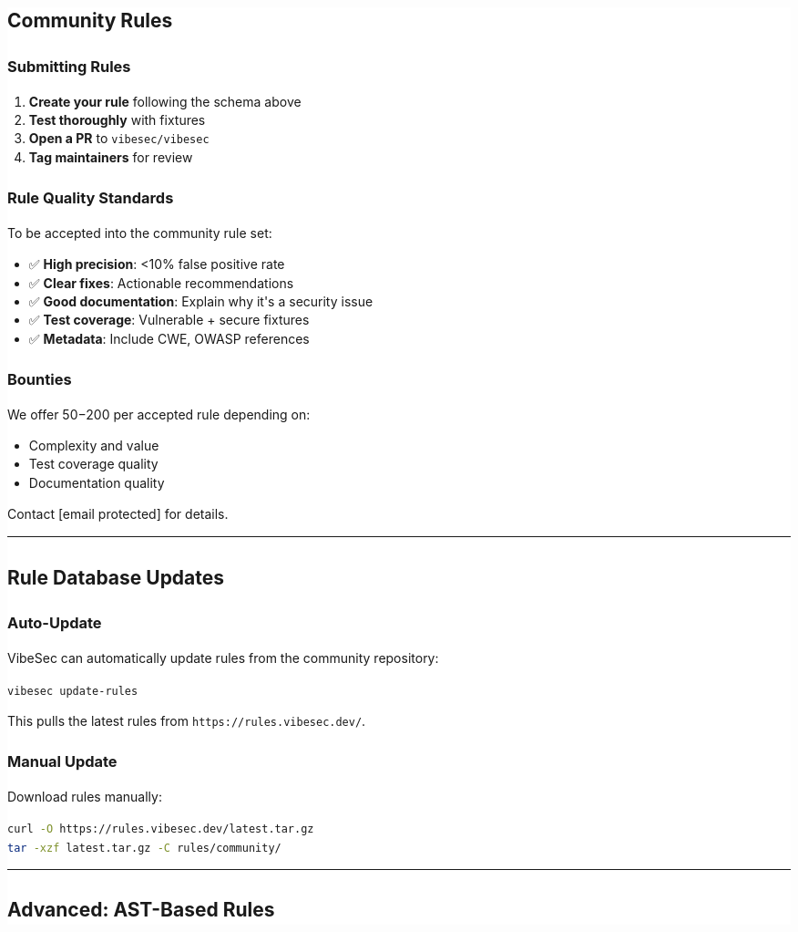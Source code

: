 ## Community Rules

### Submitting Rules

1. **Create your rule** following the schema above
2. **Test thoroughly** with fixtures
3. **Open a PR** to `vibesec/vibesec`
4. **Tag maintainers** for review

### Rule Quality Standards

To be accepted into the community rule set:

- ✅ **High precision**: <10% false positive rate
- ✅ **Clear fixes**: Actionable recommendations
- ✅ **Good documentation**: Explain why it's a security issue
- ✅ **Test coverage**: Vulnerable + secure fixtures
- ✅ **Metadata**: Include CWE, OWASP references

### Bounties

We offer $50-$200 per accepted rule depending on:
- Complexity and value
- Test coverage quality
- Documentation quality

Contact [email protected] for details.

---

## Rule Database Updates

### Auto-Update

VibeSec can automatically update rules from the community repository:

```bash
vibesec update-rules
```

This pulls the latest rules from `https://rules.vibesec.dev/`.

### Manual Update

Download rules manually:

```bash
curl -O https://rules.vibesec.dev/latest.tar.gz
tar -xzf latest.tar.gz -C rules/community/
```

---

## Advanced: AST-Based Rules
